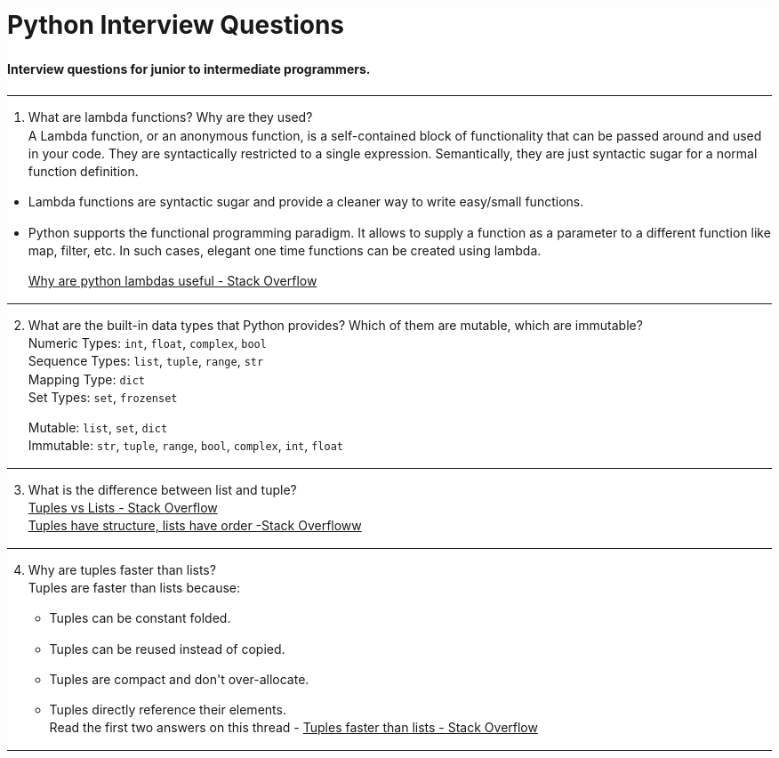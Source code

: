 # Python Interview Questions

#### Interview questions for junior to intermediate programmers. 

----------------------------

1. What are lambda functions? Why are they used?  
   A Lambda function, or an anonymous function, is a self-contained block of functionality that can be passed around and used in your code. They are syntactically restricted to a single expression. Semantically, they are just syntactic sugar for a normal function definition.
- Lambda functions are syntactic sugar and provide a cleaner way to write easy/small functions.

- Python supports the functional programming paradigm. It allows to supply a function as a parameter to a different function like map, filter, etc. In such cases, elegant one time functions can be created using lambda.
  
  [Why are python lambdas useful - Stack Overflow](https://stackoverflow.com/a/890188)

----------------------------

2. What are the built-in data types that Python provides? Which of them are mutable, which are immutable?  
   Numeric Types:    `int`, `float`, `complex`, `bool`  
   Sequence Types:    `list`, `tuple`, `range`, `str`  
   Mapping Type:    `dict`  
   Set Types:    `set`, `frozenset`  
   
   Mutable: `list`, `set`, `dict`  
   Immutable: `str`, `tuple`, `range`, `bool`, `complex`, `int`, `float`  

----------------------------

3. What is the difference between list and tuple?  
   [Tuples vs Lists - Stack Overflow](https://stackoverflow.com/a/1708538/5193334)  
   [Tuples have structure, lists have order -Stack Overfloww](https://stackoverflow.com/a/626871/5193334)

----------------------------

4. Why are tuples faster than lists?  
    Tuples are faster than lists because:
   
   - Tuples can be constant folded.
   
   - Tuples can be reused instead of copied.
   
   - Tuples are compact and don't over-allocate.
   
   - Tuples directly reference their elements.  
     Read the first two answers on this thread - 
     [Tuples faster than lists - Stack Overflow](https://stackoverflow.com/questions/3340539/why-is-tuple-faster-than-list-in-python)
   
----------------------------
